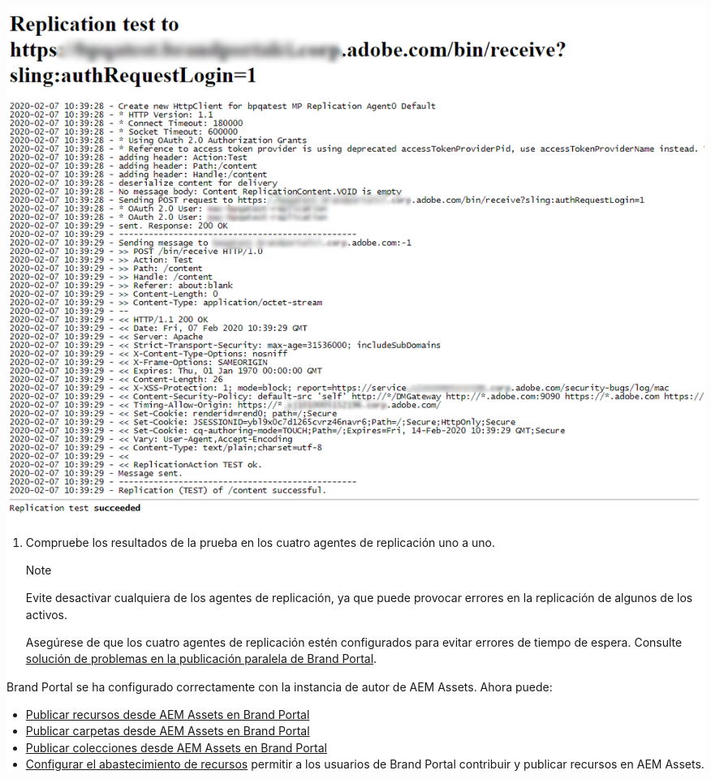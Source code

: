    ![](assets/test-integration5.png)


1. Compruebe los resultados de la prueba en los cuatro agentes de replicación uno a uno.

   >[!NOTE]
   >
   >Evite desactivar cualquiera de los agentes de replicación, ya que puede provocar errores en la replicación de algunos de los activos.
   >
   >Asegúrese de que los cuatro agentes de replicación estén configurados para evitar errores de tiempo de espera. Consulte [solución de problemas en la publicación paralela de Brand Portal](https://experienceleague.adobe.com/docs/experience-manager-brand-portal/using/publish/troubleshoot-parallel-publishing.html#connection-timeout).

Brand Portal se ha configurado correctamente con la instancia de autor de AEM Assets. Ahora puede:

* [Publicar recursos desde AEM Assets en Brand Portal](../assets/brand-portal-publish-assets.md)
* [Publicar carpetas desde AEM Assets en Brand Portal](../assets/brand-portal-publish-folder.md)
* [Publicar colecciones desde AEM Assets en Brand Portal](../assets/brand-portal-publish-collection.md)
* [Configurar el abastecimiento de recursos](https://experienceleague.adobe.com/docs/experience-manager-brand-portal/using/asset-sourcing-in-brand-portal/brand-portal-asset-sourcing.html?lang=es) permitir a los usuarios de Brand Portal contribuir y publicar recursos en AEM Assets.
